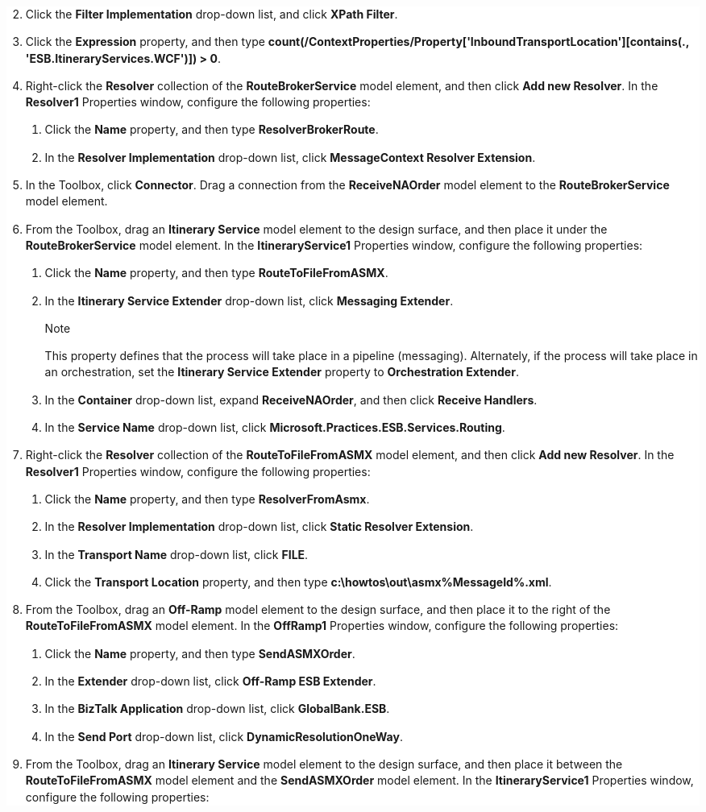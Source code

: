    2. Click the **Filter Implementation** drop-down list, and click **XPath Filter**.  
  
   3. Click the <strong>Expression</strong> property, and then type <strong>count(/ContextProperties/Property[<xref href="name=" data-throw-if-not-resolved="False" data-raw-source="@name="></xref>'InboundTransportLocation'][contains(., 'ESB.ItineraryServices.WCF')]) > 0</strong>.  
  
5. Right-click the **Resolver** collection of the **RouteBrokerService** model element, and then click **Add new Resolver**. In the **Resolver1** Properties window, configure the following properties:  
  
   1.  Click the **Name** property, and then type **ResolverBrokerRoute**.  
  
   2.  In the **Resolver Implementation** drop-down list, click **MessageContext Resolver Extension**.  
  
6. In the Toolbox, click **Connector**. Drag a connection from the **ReceiveNAOrder** model element to the **RouteBrokerService** model element.  
  
7. From the Toolbox, drag an **Itinerary Service** model element to the design surface, and then place it under the **RouteBrokerService** model element. In the **ItineraryService1** Properties window, configure the following properties:  
  
   1.  Click the **Name** property, and then type **RouteToFileFromASMX**.  
  
   2.  In the **Itinerary Service Extender** drop-down list, click **Messaging Extender**.  
  
       > [!NOTE]
       >  This property defines that the process will take place in a pipeline (messaging). Alternately, if the process will take place in an orchestration, set the **Itinerary Service Extender** property to **Orchestration Extender**.  
  
   3.  In the **Container** drop-down list, expand **ReceiveNAOrder**, and then click **Receive Handlers**.  
  
   4.  In the **Service Name** drop-down list, click **Microsoft.Practices.ESB.Services.Routing**.  
  
8. Right-click the **Resolver** collection of the **RouteToFileFromASMX** model element, and then click **Add new Resolver**. In the **Resolver1** Properties window, configure the following properties:  
  
   1.  Click the **Name** property, and then type **ResolverFromAsmx**.  
  
   2.  In the **Resolver Implementation** drop-down list, click **Static Resolver Extension**.  
  
   3.  In the **Transport Name** drop-down list, click **FILE**.  
  
   4.  Click the **Transport Location** property, and then type **c:\howtos\out\asmx%MessageId%.xml**.  
  
9. From the Toolbox, drag an **Off-Ramp** model element to the design surface, and then place it to the right of the **RouteToFileFromASMX** model element. In the **OffRamp1** Properties window, configure the following properties:  
  
    1.  Click the **Name** property, and then type **SendASMXOrder**.  
  
    2.  In the **Extender** drop-down list, click **Off-Ramp ESB Extender**.  
  
    3.  In the **BizTalk Application** drop-down list, click **GlobalBank.ESB**.  
  
    4.  In the **Send Port** drop-down list, click **DynamicResolutionOneWay**.  
  
10. From the Toolbox, drag an **Itinerary Service** model element to the design surface, and then place it between the **RouteToFileFromASMX** model element and the **SendASMXOrder** model element. In the **ItineraryService1** Properties window, configure the following properties:  
  